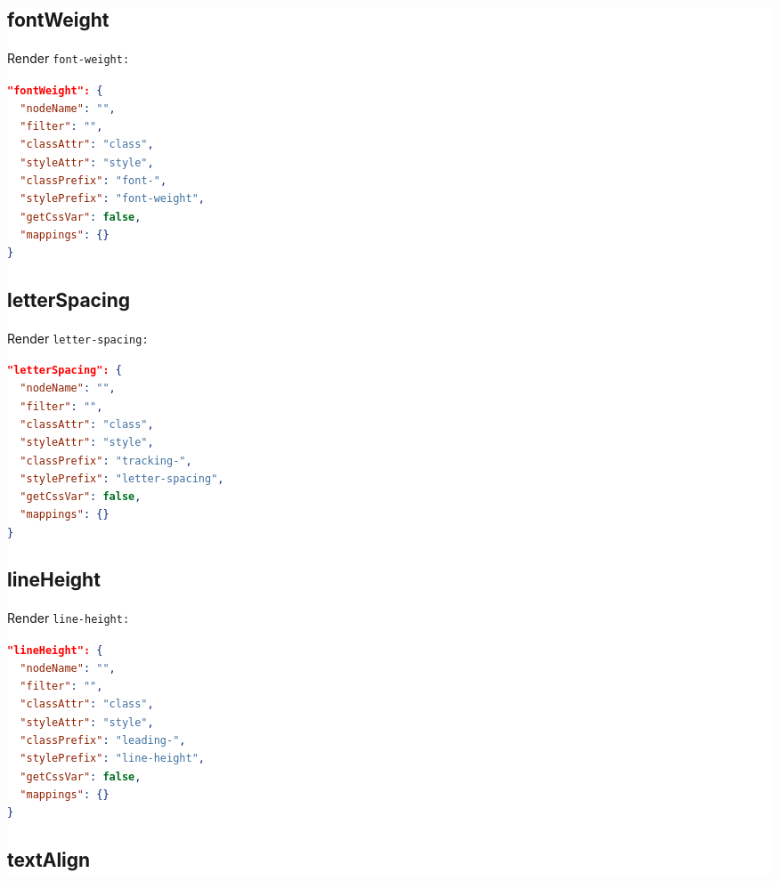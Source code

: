 ## fontWeight

Render `font-weight:`

```json
"fontWeight": {
  "nodeName": "",
  "filter": "",
  "classAttr": "class",
  "styleAttr": "style",
  "classPrefix": "font-",
  "stylePrefix": "font-weight",
  "getCssVar": false,
  "mappings": {}
}
```

## letterSpacing

Render `letter-spacing:`

```json
"letterSpacing": {
  "nodeName": "",
  "filter": "",
  "classAttr": "class",
  "styleAttr": "style",
  "classPrefix": "tracking-",
  "stylePrefix": "letter-spacing",
  "getCssVar": false,
  "mappings": {}
}
```

## lineHeight

Render `line-height:`

```json
"lineHeight": {
  "nodeName": "",
  "filter": "",
  "classAttr": "class",
  "styleAttr": "style",
  "classPrefix": "leading-",
  "stylePrefix": "line-height",
  "getCssVar": false,
  "mappings": {}
}
```

## textAlign
